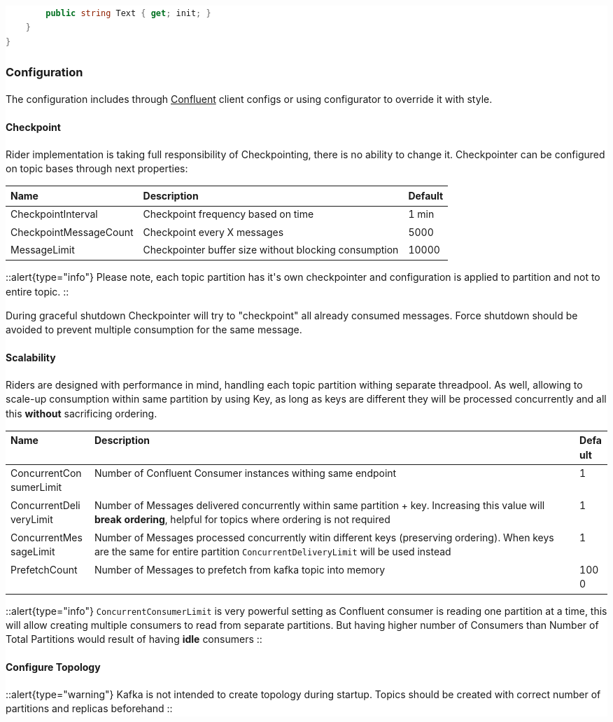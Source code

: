 ```csharp
        public string Text { get; init; }
    }
}
```

### Configuration

The configuration includes through [Confluent](https://docs.confluent.io/kafka-clients/dotnet/current/overview.html) client configs or using configurator to override it with style.

#### Checkpoint

Rider implementation is taking full responsibility of Checkpointing, there is no ability to change it.
Checkpointer can be configured on topic bases through next properties:

| Name                   | Description                                           | Default |
|:-----------------------|:------------------------------------------------------|:-----|
| CheckpointInterval     | Checkpoint frequency based on time                    | 1 min
| CheckpointMessageCount | Checkpoint every X messages                           | 5000
| MessageLimit           | Checkpointer buffer size without blocking consumption | 10000

::alert{type="info"}
Please note, each topic partition has it's own checkpointer and configuration is applied to partition and not to entire topic.
::

During graceful shutdown Checkpointer will try to "checkpoint" all already consumed messages. Force shutdown should be avoided to prevent multiple consumption for the same message.

#### Scalability
Riders are designed with performance in mind, handling each topic partition withing separate threadpool. As well, allowing to scale-up consumption within same partition by using Key, as long as keys are different they will be processed concurrently and all this **without** sacrificing ordering.

| Name                    | Description                                                                                                                                                                      | Default |
|:------------------------|:---------------------------------------------------------------------------------------------------------------------------------------------------------------------------------|:-----|
| ConcurrentConsumerLimit | Number of Confluent Consumer instances withing same endpoint                                                                                                                     | 1
| ConcurrentDeliveryLimit | Number of Messages delivered concurrently within same partition + key. Increasing this value will **break ordering**, helpful for topics where ordering is not required          | 1
| ConcurrentMessageLimit  | Number of Messages processed concurrently witin different keys (preserving ordering). When keys are the same for entire partition `ConcurrentDeliveryLimit` will be used instead | 1
| PrefetchCount           | Number of Messages to prefetch from kafka topic into memory                                                                                                                      | 1000

::alert{type="info"}
`ConcurrentConsumerLimit` is very powerful setting as Confluent consumer is reading one partition at a time, this will allow creating multiple consumers to read from separate partitions. But having higher number of Consumers than Number of Total Partitions would result of having **idle** consumers
::

#### Configure Topology
::alert{type="warning"}
Kafka is not intended to create topology during startup. Topics should be created with correct number of partitions and replicas beforehand
::
